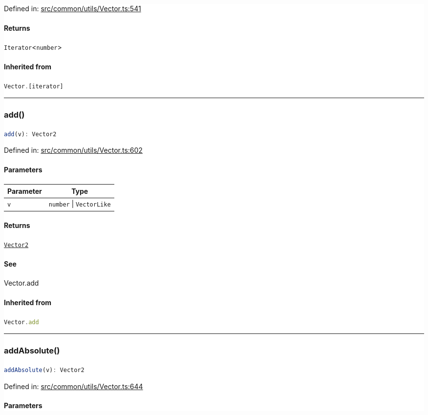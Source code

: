 Defined in: [src/common/utils/Vector.ts:541](https://github.com/nativewrappers/nativewrappers/blob/b77be96b90a0116f980e0511bdd4877df779df2d/src/common/utils/Vector.ts#L541)

#### Returns

`Iterator`\<`number`\>

#### Inherited from

```ts
Vector.[iterator]
```

***

### add()

```ts
add(v): Vector2
```

Defined in: [src/common/utils/Vector.ts:602](https://github.com/nativewrappers/nativewrappers/blob/b77be96b90a0116f980e0511bdd4877df779df2d/src/common/utils/Vector.ts#L602)

#### Parameters

| Parameter | Type |
| ------ | ------ |
| `v` | `number` \| `VectorLike` |

#### Returns

[`Vector2`](Vector2.md)

#### See

Vector.add

#### Inherited from

```ts
Vector.add
```

***

### addAbsolute()

```ts
addAbsolute(v): Vector2
```

Defined in: [src/common/utils/Vector.ts:644](https://github.com/nativewrappers/nativewrappers/blob/b77be96b90a0116f980e0511bdd4877df779df2d/src/common/utils/Vector.ts#L644)

#### Parameters
